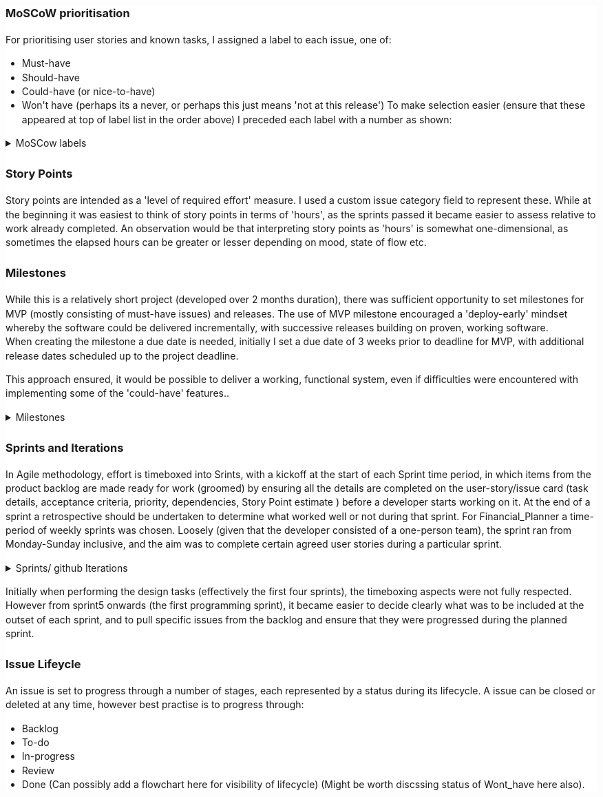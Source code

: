 
### MoSCoW prioritisation
For prioritising user stories and known tasks, I assigned a label to each issue, one of:
* Must-have
* Should-have
* Could-have (or nice-to-have)
* Won't have (perhaps its a never, or perhaps this just means 'not at this release')
To make selection easier (ensure that these appeared at top of label list in the order above) I preceded each label with a number as shown:
<details><summary>MoSCow labels</summary></details>


### Story Points
Story points are intended as a 'level of required effort' measure.  I used a custom issue category field to represent these. 
While at the beginning it was easiest to think of story points in terms of 'hours', as the sprints passed it became easier to assess relative to work already completed.
An observation would be that interpreting story points as 'hours' is somewhat one-dimensional, as sometimes the elapsed hours can be greater or lesser depending on mood, state of flow etc.


### Milestones
While this is a relatively short project (developed over 2 months duration), there was sufficient opportunity to set milestones for MVP (mostly consisting of must-have issues) and releases.
The use of MVP milestone encouraged a 'deploy-early' mindset whereby the software could be delivered incrementally, with successive releases building on proven, working software.  
When creating the milestone a due date is needed, initially I set a due date of 3 weeks prior to deadline for MVP, with additional release dates scheduled up to the project deadline.

This approach ensured, it would be possible to deliver a working, functional system, even if difficulties were encountered with implementing some of the 'could-have' features..
<details><summary>Milestones</summary></details>

### Sprints and Iterations
In Agile methodology, effort is timeboxed into Srints, with a kickoff at the start of each Sprint time period, in which items from the product backlog are made ready for work (groomed) by ensuring all the details are completed on the user-story/issue card (task details, acceptance criteria, priority, dependencies, Story Point estimate ) before a developer starts working on it.  At the end of a sprint a retrospective should be undertaken to determine what worked well or not during that sprint.
For Financial_Planner a time-period of weekly sprints was chosen.  Loosely (given that the developer consisted of a one-person team), the sprint ran from Monday-Sunday inclusive, and the aim was to complete certain agreed user stories during a particular sprint.

<details><summary>Sprints/ github Iterations</summary></details>

Initially when performing the design tasks (effectively the first four sprints), the timeboxing aspects were not fully respected.
However from sprint5 onwards (the first programming sprint), it became easier to decide clearly what was to be included at the outset of each sprint, and to pull specific issues from the backlog and ensure that they were progressed during the planned sprint. 


### Issue Lifeycle
An issue is set to progress through a number of stages, each represented by a status during its lifecycle.  A issue can be closed or deleted at any time, however best practise is to progress through:
* Backlog 
* To-do
* In-progress
* Review
* Done
(Can possibly add a flowchart here for visibility of lifecycle)
(Might be worth discssing status of Wont_have here also).
